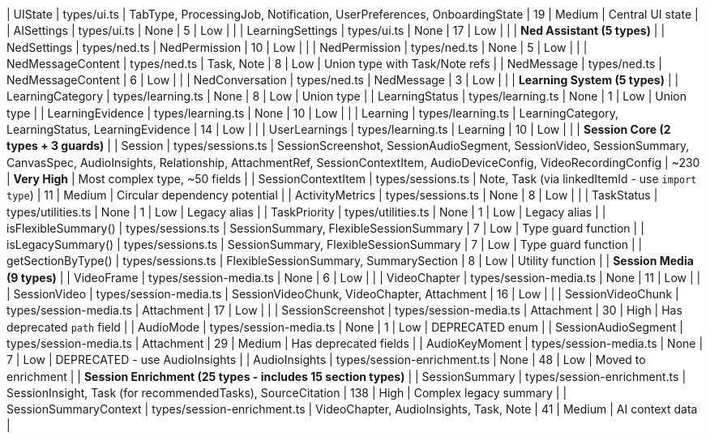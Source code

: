 | UIState | types/ui.ts | TabType, ProcessingJob, Notification, UserPreferences, OnboardingState | 19 | Medium | Central UI state |
| AISettings | types/ui.ts | None | 5 | Low | |
| LearningSettings | types/ui.ts | None | 17 | Low | |
| **Ned Assistant (5 types)** |
| NedSettings | types/ned.ts | NedPermission | 10 | Low | |
| NedPermission | types/ned.ts | None | 5 | Low | |
| NedMessageContent | types/ned.ts | Task, Note | 8 | Low | Union type with Task/Note refs |
| NedMessage | types/ned.ts | NedMessageContent | 6 | Low | |
| NedConversation | types/ned.ts | NedMessage | 3 | Low | |
| **Learning System (5 types)** |
| LearningCategory | types/learning.ts | None | 8 | Low | Union type |
| LearningStatus | types/learning.ts | None | 1 | Low | Union type |
| LearningEvidence | types/learning.ts | None | 10 | Low | |
| Learning | types/learning.ts | LearningCategory, LearningStatus, LearningEvidence | 14 | Low | |
| UserLearnings | types/learning.ts | Learning | 10 | Low | |
| **Session Core (2 types + 3 guards)** |
| Session | types/sessions.ts | SessionScreenshot, SessionAudioSegment, SessionVideo, SessionSummary, CanvasSpec, AudioInsights, Relationship, AttachmentRef, SessionContextItem, AudioDeviceConfig, VideoRecordingConfig | ~230 | **Very High** | Most complex type, ~50 fields |
| SessionContextItem | types/sessions.ts | Note, Task (via linkedItemId - use `import type`) | 11 | Medium | Circular dependency potential |
| ActivityMetrics | types/sessions.ts | None | 8 | Low | |
| TaskStatus | types/utilities.ts | None | 1 | Low | Legacy alias |
| TaskPriority | types/utilities.ts | None | 1 | Low | Legacy alias |
| isFlexibleSummary() | types/sessions.ts | SessionSummary, FlexibleSessionSummary | 7 | Low | Type guard function |
| isLegacySummary() | types/sessions.ts | SessionSummary, FlexibleSessionSummary | 7 | Low | Type guard function |
| getSectionByType() | types/sessions.ts | FlexibleSessionSummary, SummarySection | 8 | Low | Utility function |
| **Session Media (9 types)** |
| VideoFrame | types/session-media.ts | None | 6 | Low | |
| VideoChapter | types/session-media.ts | None | 11 | Low | |
| SessionVideo | types/session-media.ts | SessionVideoChunk, VideoChapter, Attachment | 16 | Low | |
| SessionVideoChunk | types/session-media.ts | Attachment | 17 | Low | |
| SessionScreenshot | types/session-media.ts | Attachment | 30 | High | Has deprecated `path` field |
| AudioMode | types/session-media.ts | None | 1 | Low | DEPRECATED enum |
| SessionAudioSegment | types/session-media.ts | Attachment | 29 | Medium | Has deprecated fields |
| AudioKeyMoment | types/session-media.ts | None | 7 | Low | DEPRECATED - use AudioInsights |
| AudioInsights | types/session-enrichment.ts | None | 48 | Low | Moved to enrichment |
| **Session Enrichment (25 types - includes 15 section types)** |
| SessionSummary | types/session-enrichment.ts | SessionInsight, Task (for recommendedTasks), SourceCitation | 138 | High | Complex legacy summary |
| SessionSummaryContext | types/session-enrichment.ts | VideoChapter, AudioInsights, Task, Note | 41 | Medium | AI context data |